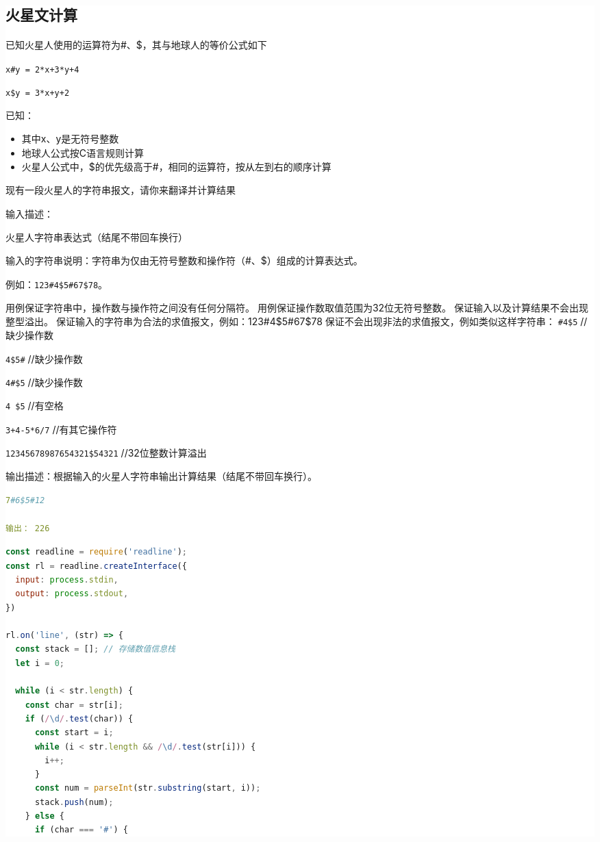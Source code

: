
## 火星文计算

已知火星人使用的运算符为#、$，其与地球人的等价公式如下

`x#y = 2*x+3*y+4`

`x$y = 3*x+y+2`

已知：

- 其中x、y是无符号整数
- 地球人公式按C语言规则计算
- 火星人公式中，$的优先级高于#，相同的运算符，按从左到右的顺序计算

现有一段火星人的字符串报文，请你来翻译并计算结果

输入描述：

火星人字符串表达式（结尾不带回车换行）

输入的字符串说明：字符串为仅由无符号整数和操作符（#、$）组成的计算表达式。

例如：`123#4$5#67$78`。

用例保证字符串中，操作数与操作符之间没有任何分隔符。
用例保证操作数取值范围为32位无符号整数。
保证输入以及计算结果不会出现整型溢出。
保证输入的字符串为合法的求值报文，例如：123#4$5#67$78
保证不会出现非法的求值报文，例如类似这样字符串：
`#4$5` //缺少操作数

`4$5#` //缺少操作数

`4#$5` //缺少操作数

`4 $5` //有空格

`3+4-5*6/7` //有其它操作符

`12345678987654321$54321` //32位整数计算溢出

输出描述：根据输入的火星人字符串输出计算结果（结尾不带回车换行）。

```yaml
7#6$5#12

输出： 226
```

```js
const readline = require('readline');
const rl = readline.createInterface({
  input: process.stdin,
  output: process.stdout,
})

rl.on('line', (str) => {
  const stack = []; // 存储数值信息栈
  let i = 0;

  while (i < str.length) {
    const char = str[i];
    if (/\d/.test(char)) {
      const start = i;
      while (i < str.length && /\d/.test(str[i])) {
        i++;
      }
      const num = parseInt(str.substring(start, i));
      stack.push(num);
    } else {
      if (char === '#') {
```